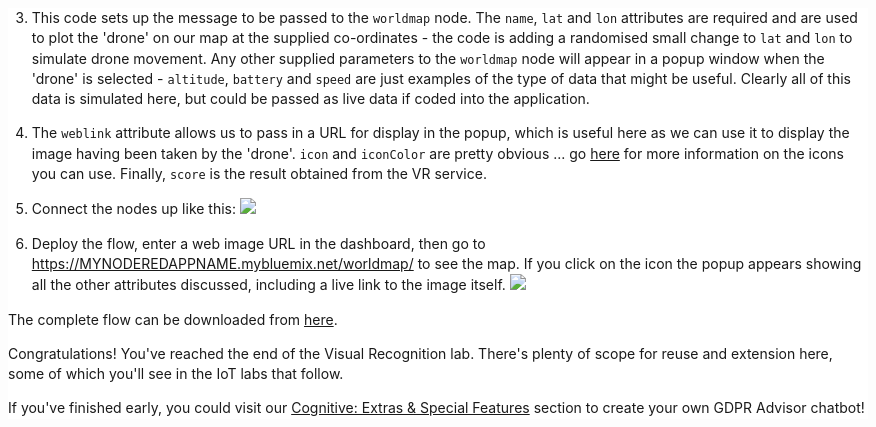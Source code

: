3. This code sets up the message to be passed to the `worldmap` node. The `name`, `lat` and `lon` attributes are required and are used to plot the 'drone' on our map at the supplied co-ordinates - the code is adding a randomised small change to `lat` and `lon` to simulate drone movement. Any other supplied parameters to the `worldmap` node will appear in a popup window when the 'drone' is selected - `altitude`, `battery` and `speed` are just examples of the type of data that might be useful. Clearly all of this data is simulated here, but could be passed as live data if coded into the application.

4. The `weblink` attribute allows us to pass in a URL for display in the popup, which is useful here as we can use it to display the image having been taken by the 'drone'. `icon` and `iconColor` are pretty obvious ... go [here](https://flows.nodered.org/node/node-red-contrib-web-worldmap) for more information on the icons you can use. Finally, `score` is the result obtained from the VR service.

5. Connect the nodes up like this: ![](./images/vr-nodered-9.jpg)

5. Deploy the flow, enter a web image URL in the dashboard, then go to https://MYNODEREDAPPNAME.mybluemix.net/worldmap/ to see the map. If you click on the icon the popup appears showing all the other attributes discussed, including a live link to the image itself.  ![](./images/vr-nodered-10.jpg)

The complete flow can be downloaded from [here](./Node-RED/inspection2.json).

Congratulations! You've reached the end of the Visual Recognition lab. There's plenty of scope for reuse and extension here, some of which you'll see in the IoT labs that follow.

If you've finished early, you could visit our [Cognitive: Extras & Special Features](../WDC%20Special) section to create your own GDPR Advisor chatbot!
